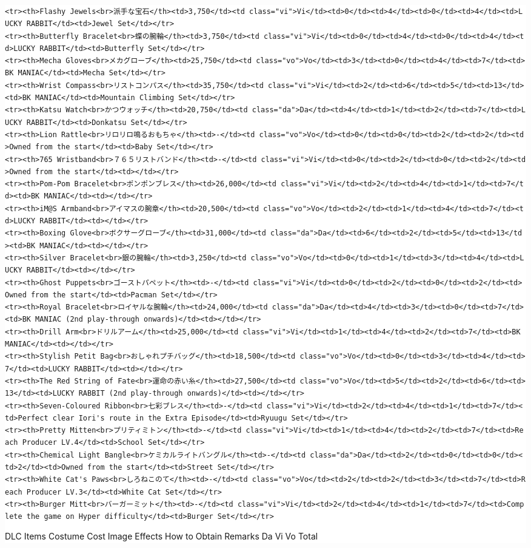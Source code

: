     <tr><th>Flashy Jewels<br>派手な宝石</th><td>3,750</td><td class="vi">Vi</td><td>0</td><td>4</td><td>0</td><td>4</td><td>LUCKY RABBIT</td><td>Jewel Set</td></tr>
    <tr><th>Butterfly Bracelet<br>蝶の腕輪</th><td>3,750</td><td class="vi">Vi</td><td>0</td><td>4</td><td>0</td><td>4</td><td>LUCKY RABBIT</td><td>Butterfly Set</td></tr>
    <tr><th>Mecha Gloves<br>メカグローブ</th><td>25,750</td><td class="vo">Vo</td><td>3</td><td>0</td><td>4</td><td>7</td><td>BK MANIAC</td><td>Mecha Set</td></tr>
    <tr><th>Wrist Compass<br>リストコンパス</th><td>35,750</td><td class="vi">Vi</td><td>2</td><td>6</td><td>5</td><td>13</td><td>BK MANIAC</td><td>Mountain Climbing Set</td></tr>
    <tr><th>Katsu Watch<br>かつウォッチ</th><td>20,750</td><td class="da">Da</td><td>4</td><td>1</td><td>2</td><td>7</td><td>LUCKY RABBIT</td><td>Donkatsu Set</td></tr>
    <tr><th>Lion Rattle<br>リロリロ鳴るおもちゃ</th><td>-</td><td class="vo">Vo</td><td>0</td><td>0</td><td>2</td><td>2</td><td>Owned from the start</td><td>Baby Set</td></tr>
    <tr><th>765 Wristband<br>７６５リストバンド</th><td>-</td><td class="vi">Vi</td><td>0</td><td>2</td><td>0</td><td>2</td><td>Owned from the start</td><td></td></tr>
    <tr><th>Pom-Pom Bracelet<br>ポンポンブレス</th><td>26,000</td><td class="vi">Vi</td><td>2</td><td>4</td><td>1</td><td>7</td><td>BK MANIAC</td><td></td></tr>
    <tr><th>iM@S Armband<br>アイマスの腕章</th><td>20,500</td><td class="vo">Vo</td><td>2</td><td>1</td><td>4</td><td>7</td><td>LUCKY RABBIT</td><td></td></tr>
    <tr><th>Boxing Glove<br>ボクサーグローブ</th><td>31,000</td><td class="da">Da</td><td>6</td><td>2</td><td>5</td><td>13</td><td>BK MANIAC</td><td></td></tr>
    <tr><th>Silver Bracelet<br>銀の腕輪</th><td>3,250</td><td class="vo">Vo</td><td>0</td><td>1</td><td>3</td><td>4</td><td>LUCKY RABBIT</td><td></td></tr>
    <tr><th>Ghost Puppets<br>ゴーストパペット</th><td>-</td><td class="vi">Vi</td><td>0</td><td>2</td><td>0</td><td>2</td><td>Owned from the start</td><td>Pacman Set</td></tr>
    <tr><th>Royal Bracelet<br>ロイヤルな腕輪</th><td>24,000</td><td class="da">Da</td><td>4</td><td>3</td><td>0</td><td>7</td><td>BK MANIAC (2nd play-through onwards)</td><td></td></tr>
    <tr><th>Drill Arm<br>ドリルアーム</th><td>25,000</td><td class="vi">Vi</td><td>1</td><td>4</td><td>2</td><td>7</td><td>BK MANIAC</td><td></td></tr>
    <tr><th>Stylish Petit Bag<br>おしゃれプチバッグ</th><td>18,500</td><td class="vo">Vo</td><td>0</td><td>3</td><td>4</td><td>7</td><td>LUCKY RABBIT</td><td></td></tr>
    <tr><th>The Red String of Fate<br>運命の赤い糸</th><td>27,500</td><td class="vo">Vo</td><td>5</td><td>2</td><td>6</td><td>13</td><td>LUCKY RABBIT (2nd play-through onwards)</td><td></td></tr>
    <tr><th>Seven-Coloured Ribbon<br>七彩ブレス</th><td>-</td><td class="vi">Vi</td><td>2</td><td>4</td><td>1</td><td>7</td><td>Perfect clear Iori's route in the Extra Episode</td><td>Ryuugu Set</td></tr>
    <tr><th>Pretty Mitten<br>プリティミトン</th><td>-</td><td class="vi">Vi</td><td>1</td><td>4</td><td>2</td><td>7</td><td>Reach Producer LV.4</td><td>School Set</td></tr>
    <tr><th>Chemical Light Bangle<br>ケミカルライトバングル</th><td>-</td><td class="da">Da</td><td>2</td><td>0</td><td>0</td><td>2</td><td>Owned from the start</td><td>Street Set</td></tr>
    <tr><th>White Cat's Paws<br>しろねこのて</th><td>-</td><td class="vo">Vo</td><td>2</td><td>2</td><td>3</td><td>7</td><td>Reach Producer LV.3</td><td>White Cat Set</td></tr>
    <tr><th>Burger Mitt<br>バーガーミット</th><td>-</td><td class="vi">Vi</td><td>2</td><td>4</td><td>1</td><td>7</td><td>Complete the game on Hyper difficulty</td><td>Burger Set</td></tr>
  </tbody>

  <thead>
    <tr>
      <th colspan="9">DLC Items</th>
    </tr>
    <tr>
      <th rowspan="2">Costume</th>
      <th rowspan="2">Cost</th>
      <th rowspan="2">Image</th>
      <th colspan="4">Effects</th>
      <th rowspan="2">How to Obtain</th>
      <th rowspan="2">Remarks</th>
    </tr>
    <tr>
      <th class="da">Da</th>
      <th class="vi">Vi</th>
      <th class="vo">Vo</th>
      <th>Total</th>
    </tr>
  </thead>
  <tbody>